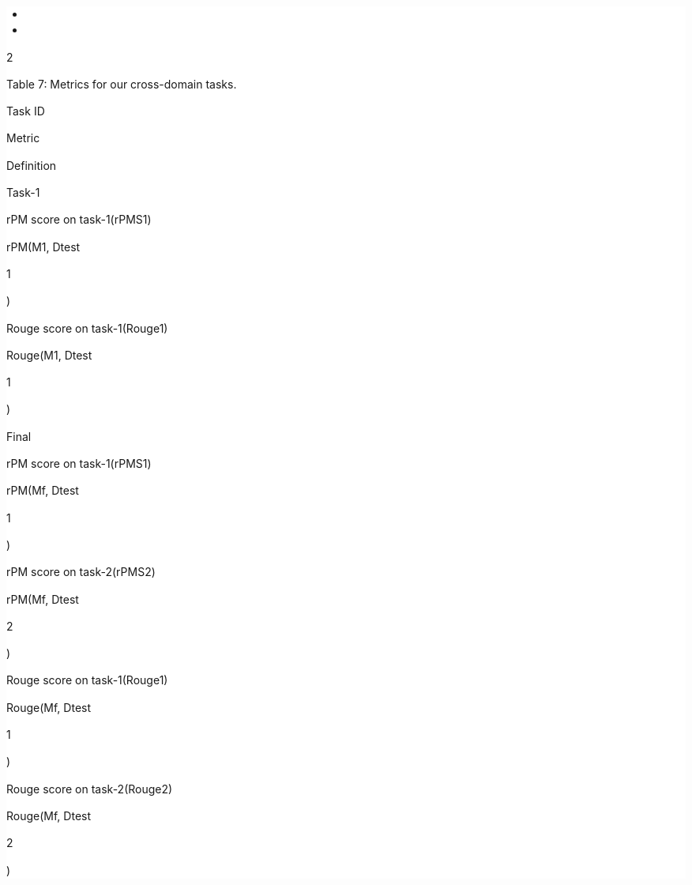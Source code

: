 -

-

2

Table 7: Metrics for our cross-domain tasks.

Task ID

Metric

Definition

Task-1

rPM score on task-1(rPMS1)

rPM(M1, Dtest

1

)

Rouge score on task-1(Rouge1)

Rouge(M1, Dtest

1

)

Final

rPM score on task-1(rPMS1)

rPM(Mf, Dtest

1

)

rPM score on task-2(rPMS2)

rPM(Mf, Dtest

2

)

Rouge score on task-1(Rouge1)

Rouge(Mf, Dtest

1

)

Rouge score on task-2(Rouge2)

Rouge(Mf, Dtest

2

)
